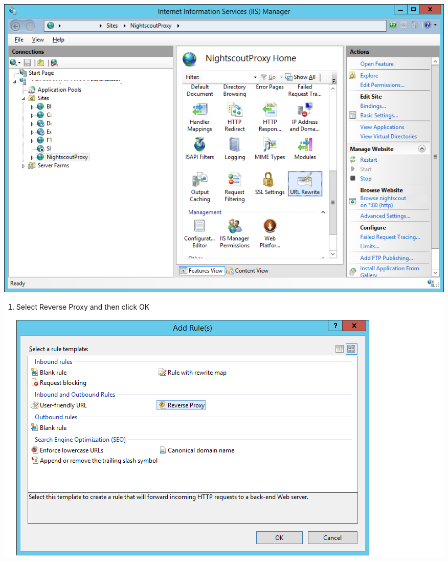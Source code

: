    ![](screenshots/IISProxyURLRewriteIcon.png)

1. Select Reverse Proxy and then click OK

   ![](screenshots/IISProxyURLRewriteAddRule.png)
